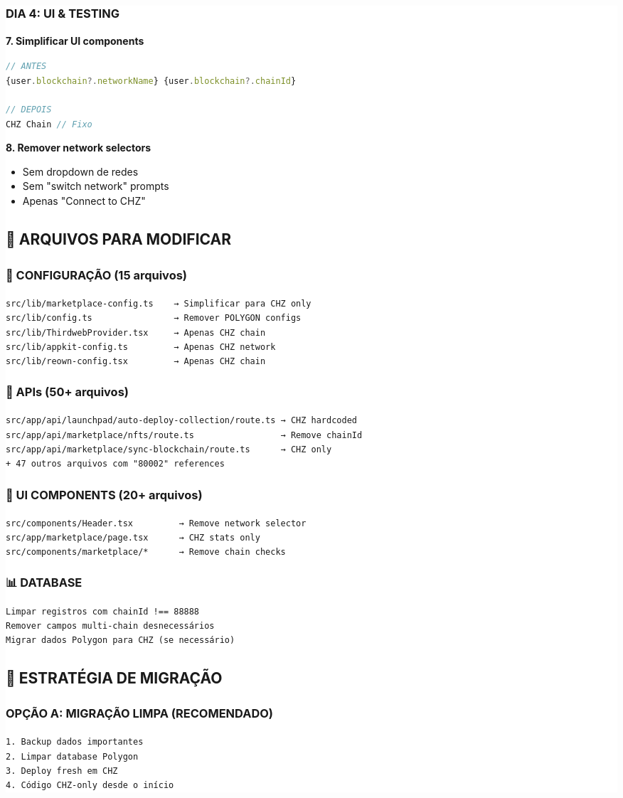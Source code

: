 ### DIA 4: UI & TESTING
**7. Simplificar UI components**
```typescript
// ANTES
{user.blockchain?.networkName} {user.blockchain?.chainId}

// DEPOIS
CHZ Chain // Fixo
```

**8. Remover network selectors**
- Sem dropdown de redes
- Sem "switch network" prompts
- Apenas "Connect to CHZ"

## 📁 ARQUIVOS PARA MODIFICAR

### 🔧 CONFIGURAÇÃO (15 arquivos)
```
src/lib/marketplace-config.ts    → Simplificar para CHZ only
src/lib/config.ts                → Remover POLYGON configs  
src/lib/ThirdwebProvider.tsx     → Apenas CHZ chain
src/lib/appkit-config.ts         → Apenas CHZ network
src/lib/reown-config.tsx         → Apenas CHZ chain
```

### 🚀 APIs (50+ arquivos)
```
src/app/api/launchpad/auto-deploy-collection/route.ts → CHZ hardcoded
src/app/api/marketplace/nfts/route.ts                 → Remove chainId
src/app/api/marketplace/sync-blockchain/route.ts      → CHZ only
+ 47 outros arquivos com "80002" references
```

### 🎨 UI COMPONENTS (20+ arquivos)
```
src/components/Header.tsx         → Remove network selector
src/app/marketplace/page.tsx      → CHZ stats only
src/components/marketplace/*      → Remove chain checks
```

### 📊 DATABASE
```
Limpar registros com chainId !== 88888
Remover campos multi-chain desnecessários
Migrar dados Polygon para CHZ (se necessário)
```

## 🔄 ESTRATÉGIA DE MIGRAÇÃO

### OPÇÃO A: MIGRAÇÃO LIMPA (RECOMENDADO)
```
1. Backup dados importantes
2. Limpar database Polygon
3. Deploy fresh em CHZ
4. Código CHZ-only desde o início
```

